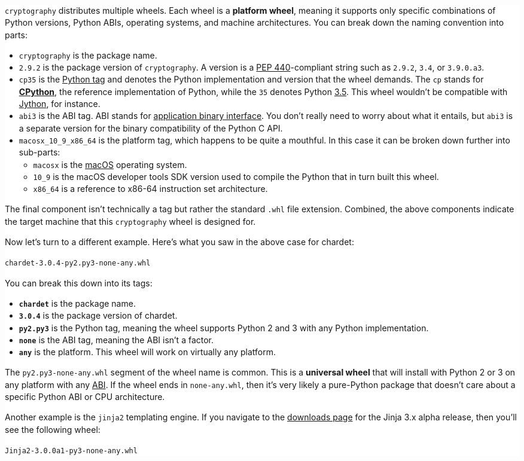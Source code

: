 `cryptography` distributes multiple wheels. Each wheel is a **platform wheel**, meaning it supports only specific combinations of Python versions, Python ABIs, operating systems, and machine architectures. You can break down the naming convention into parts:

- `cryptography` is the package name.
- `2.9.2` is the package version of `cryptography`. A version is a [<FontIcon icon="fa-brands fa-pthon"/>PEP 440](https://python.org/dev/peps/pep-0440/)-compliant string such as `2.9.2`, `3.4`, or `3.9.0.a3`.
- `cp35` is the [<FontIcon icon="fa-brands fa-pthon"/>Python tag](https://python.org/dev/peps/pep-0425/#python-tag) and denotes the Python implementation and version that the wheel demands. The `cp` stands for [**CPython**](/realpython.com/cpython-source-code-guide.md), the reference implementation of Python, while the `35` denotes Python [<FontIcon icon="fa-brands fa-python"/>3.5](https://docs.python.org/3/whatsnew/3.5.html). This wheel wouldn’t be compatible with [<FontIcon icon="fas fa-globe"/>Jython](https://jython.org/), for instance.
- `abi3` is the ABI tag. ABI stands for [<FontIcon icon="fa-brands fa-python"/>application binary interface](https://docs.python.org/3/c-api/stable.html). You don’t really need to worry about what it entails, but `abi3` is a separate version for the binary compatibility of the Python C API.
- `macosx_10_9_x86_64` is the platform tag, which happens to be quite a mouthful. In this case it can be broken down further into sub-parts:
  - `macosx` is the [<FontIcon icon="iconfont icon-macos"/>macOS](https://en.wikipedia.org/wiki/MacOS) operating system.
  - `10_9` is the macOS developer tools SDK version used to compile the Python that in turn built this wheel.
  - `x86_64` is a reference to x86-64 instruction set architecture.

The final component isn’t technically a tag but rather the standard `.whl` file extension. Combined, the above components indicate the target machine that this `cryptography` wheel is designed for.

Now let’s turn to a different example. Here’s what you saw in the above case for chardet:

```plaintext
chardet-3.0.4-py2.py3-none-any.whl
```

You can break this down into its tags:

- **`chardet`** is the package name.
- **`3.0.4`** is the package version of chardet.
- **`py2.py3`** is the Python tag, meaning the wheel supports Python 2 and 3 with any Python implementation.
- **`none`** is the ABI tag, meaning the ABI isn’t a factor.
- **`any`** is the platform. This wheel will work on virtually any platform.

The `py2.py3-none-any.whl` segment of the wheel name is common. This is a **universal wheel** that will install with Python 2 or 3 on any platform with any [<FontIcon icon="fa-brands fa-stack-overflow"/>ABI](https://stackoverflow.com/a/2456882/7954504). If the wheel ends in `none-any.whl`, then it’s very likely a pure-Python package that doesn’t care about a specific Python ABI or CPU architecture.

Another example is the `jinja2` templating engine. If you navigate to the [<FontIcon icon="iconfont icon-pypi"/>downloads page](https://pypi.org/project/Jinja2/3.0.0a1/#files) for the Jinja 3.x alpha release, then you’ll see the following wheel:

```plaintext
Jinja2-3.0.0a1-py3-none-any.whl
```
